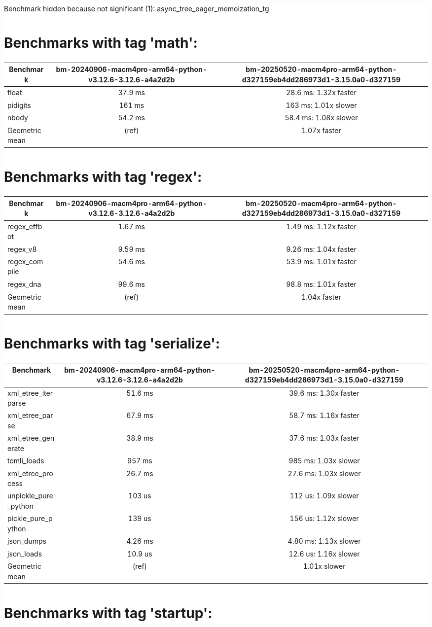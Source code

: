 Benchmark hidden because not significant (1): async_tree_eager_memoization_tg

Benchmarks with tag 'math':
===========================

| Benchmark      | bm-20240906-macm4pro-arm64-python-v3.12.6-3.12.6-a4a2d2b | bm-20250520-macm4pro-arm64-python-d327159eb4dd286973d1-3.15.0a0-d327159 |
|----------------|:--------------------------------------------------------:|:-----------------------------------------------------------------------:|
| float          | 37.9 ms                                                  | 28.6 ms: 1.32x faster                                                   |
| pidigits       | 161 ms                                                   | 163 ms: 1.01x slower                                                    |
| nbody          | 54.2 ms                                                  | 58.4 ms: 1.08x slower                                                   |
| Geometric mean | (ref)                                                    | 1.07x faster                                                            |

Benchmarks with tag 'regex':
============================

| Benchmark      | bm-20240906-macm4pro-arm64-python-v3.12.6-3.12.6-a4a2d2b | bm-20250520-macm4pro-arm64-python-d327159eb4dd286973d1-3.15.0a0-d327159 |
|----------------|:--------------------------------------------------------:|:-----------------------------------------------------------------------:|
| regex_effbot   | 1.67 ms                                                  | 1.49 ms: 1.12x faster                                                   |
| regex_v8       | 9.59 ms                                                  | 9.26 ms: 1.04x faster                                                   |
| regex_compile  | 54.6 ms                                                  | 53.9 ms: 1.01x faster                                                   |
| regex_dna      | 99.6 ms                                                  | 98.8 ms: 1.01x faster                                                   |
| Geometric mean | (ref)                                                    | 1.04x faster                                                            |

Benchmarks with tag 'serialize':
================================

| Benchmark            | bm-20240906-macm4pro-arm64-python-v3.12.6-3.12.6-a4a2d2b | bm-20250520-macm4pro-arm64-python-d327159eb4dd286973d1-3.15.0a0-d327159 |
|----------------------|:--------------------------------------------------------:|:-----------------------------------------------------------------------:|
| xml_etree_iterparse  | 51.6 ms                                                  | 39.6 ms: 1.30x faster                                                   |
| xml_etree_parse      | 67.9 ms                                                  | 58.7 ms: 1.16x faster                                                   |
| xml_etree_generate   | 38.9 ms                                                  | 37.6 ms: 1.03x faster                                                   |
| tomli_loads          | 957 ms                                                   | 985 ms: 1.03x slower                                                    |
| xml_etree_process    | 26.7 ms                                                  | 27.6 ms: 1.03x slower                                                   |
| unpickle_pure_python | 103 us                                                   | 112 us: 1.09x slower                                                    |
| pickle_pure_python   | 139 us                                                   | 156 us: 1.12x slower                                                    |
| json_dumps           | 4.26 ms                                                  | 4.80 ms: 1.13x slower                                                   |
| json_loads           | 10.9 us                                                  | 12.6 us: 1.16x slower                                                   |
| Geometric mean       | (ref)                                                    | 1.01x slower                                                            |

Benchmarks with tag 'startup':
==============================

